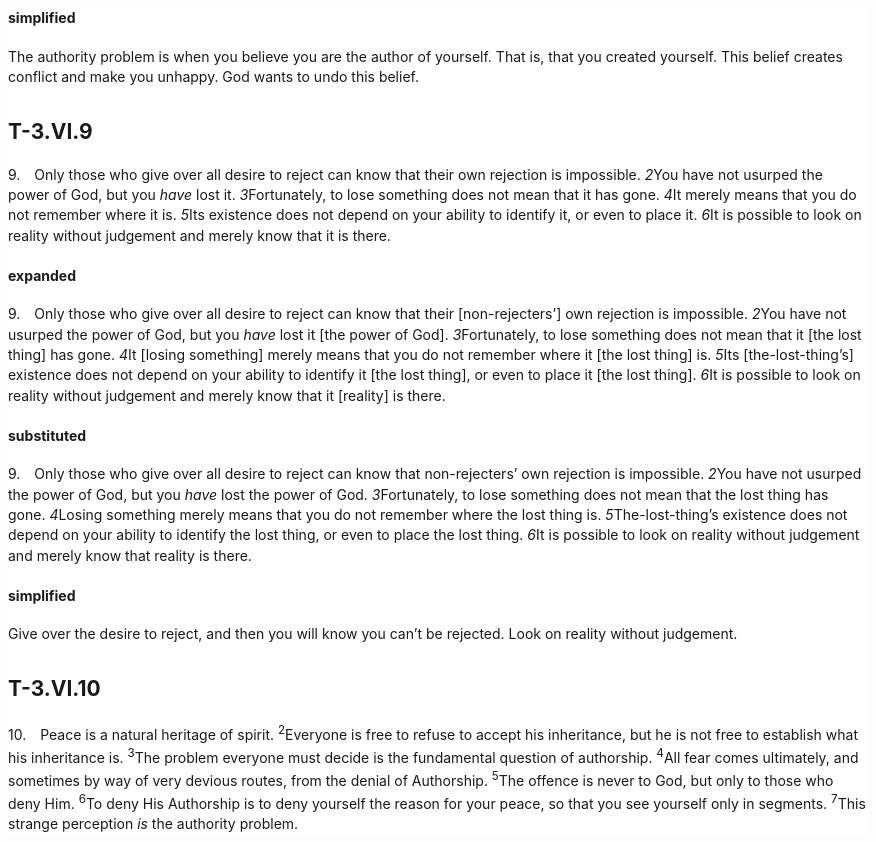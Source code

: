 #### simplified

The authority problem is when you believe you are the author of yourself. That is, that you created yourself. This belief creates conflict and make you unhappy. God wants to undo this belief.



## T-3.VI.9

<p class=fip id=p9>
9.&emsp;Only those who give over all desire to reject can know that their own rejection is impossible. 
<em>2</em>You have not usurped the power of God, but you <em>have</em> lost it. 
<em>3</em>Fortunately, to lose something does not mean that it has gone. 
<em>4</em>It merely means that you do not remember where it is. 
<em>5</em>Its existence does not depend on your ability to identify it, or even to place it. 
<em>6</em>It is possible to look on reality without judgement and merely know that it is there.
</p>

#### expanded
9.&emsp;Only those who give over all desire to reject can know that their [non-rejecters’] own rejection is impossible. 
<em>2</em>You have not usurped the power of God, but you <em>have</em> lost it [the power of God]. 
<em>3</em>Fortunately, to lose something does not mean that it [the lost thing] has gone. 
<em>4</em>It [losing something] merely means that you do not remember where it [the lost thing] is. 
<em>5</em>Its [the-lost-thing’s] existence does not depend on your ability to identify it [the lost thing], or even to place it [the lost thing]. 
<em>6</em>It is possible to look on reality without judgement and merely know that it [reality] is there.

#### substituted
9.&emsp;Only those who give over all desire to reject can know that non-rejecters’ own rejection is impossible. 
<em>2</em>You have not usurped the power of God, but you <em>have</em> lost the power of God. 
<em>3</em>Fortunately, to lose something does not mean that the lost thing has gone. 
<em>4</em>Losing something merely means that you do not remember where the lost thing is. 
<em>5</em>The-lost-thing’s existence does not depend on your ability to identify the lost thing, or even to place the lost thing. 
<em>6</em>It is possible to look on reality without judgement and merely know that reality is there.

#### simplified

Give over the desire to reject, and then you will know you can’t be rejected. Look on reality without judgement.

## T-3.VI.10

<p class=fip id=p10>
10.&emsp;Peace is a natural heritage of spirit. 
<sup>2</sup>Everyone is free to refuse to accept his inheritance, but he is not free to establish what his inheritance is. 
<sup>3</sup>The problem everyone must decide is the fundamental question of authorship. 
<sup>4</sup>All fear comes ultimately, and sometimes by way of very devious routes, from the denial of Authorship. 
<sup>5</sup>The offence is never to God, but only to those who deny Him. 
<sup>6</sup>To deny His Authorship is to deny yourself the reason for your peace, so that you see yourself only in segments. 
<sup>7</sup>This strange perception <em>is</em> the authority problem.
</p>
